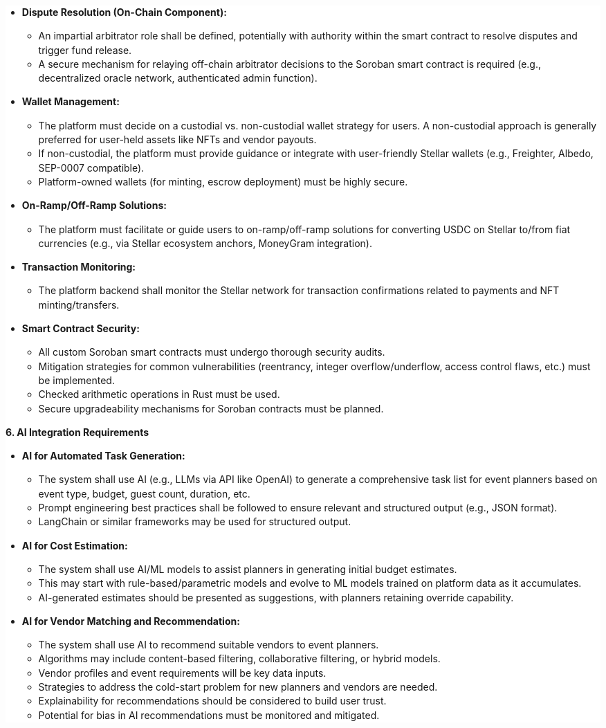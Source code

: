 - **Dispute Resolution (On-Chain Component):**
  - An impartial arbitrator role shall be defined, potentially with authority
    within the smart contract to resolve disputes and trigger fund release.
  - A secure mechanism for relaying off-chain arbitrator decisions to the
    Soroban smart contract is required (e.g., decentralized oracle network,
    authenticated admin function).

- **Wallet Management:**
  - The platform must decide on a custodial vs. non-custodial wallet strategy
    for users. A non-custodial approach is generally preferred for user-held
    assets like NFTs and vendor payouts.
  - If non-custodial, the platform must provide guidance or integrate with
    user-friendly Stellar wallets (e.g., Freighter, Albedo, SEP-0007
    compatible).
  - Platform-owned wallets (for minting, escrow deployment) must be highly
    secure.

- **On-Ramp/Off-Ramp Solutions:**
  - The platform must facilitate or guide users to on-ramp/off-ramp solutions
    for converting USDC on Stellar to/from fiat currencies (e.g., via Stellar
    ecosystem anchors, MoneyGram integration).

- **Transaction Monitoring:**
  - The platform backend shall monitor the Stellar network for transaction
    confirmations related to payments and NFT minting/transfers.

- **Smart Contract Security:**
  - All custom Soroban smart contracts must undergo thorough security audits.
  - Mitigation strategies for common vulnerabilities (reentrancy, integer
    overflow/underflow, access control flaws, etc.) must be implemented.
  - Checked arithmetic operations in Rust must be used.
  - Secure upgradeability mechanisms for Soroban contracts must be planned.

**6\. AI Integration Requirements**

- **AI for Automated Task Generation:**
  - The system shall use AI (e.g., LLMs via API like OpenAI) to generate a
    comprehensive task list for event planners based on event type, budget,
    guest count, duration, etc.
  - Prompt engineering best practices shall be followed to ensure relevant and
    structured output (e.g., JSON format).
  - LangChain or similar frameworks may be used for structured output.

- **AI for Cost Estimation:**
  - The system shall use AI/ML models to assist planners in generating initial
    budget estimates.
  - This may start with rule-based/parametric models and evolve to ML models
    trained on platform data as it accumulates.
  - AI-generated estimates should be presented as suggestions, with planners
    retaining override capability.

- **AI for Vendor Matching and Recommendation:**
  - The system shall use AI to recommend suitable vendors to event planners.
  - Algorithms may include content-based filtering, collaborative filtering, or
    hybrid models.
  - Vendor profiles and event requirements will be key data inputs.
  - Strategies to address the cold-start problem for new planners and vendors
    are needed.
  - Explainability for recommendations should be considered to build user trust.
  - Potential for bias in AI recommendations must be monitored and mitigated.
